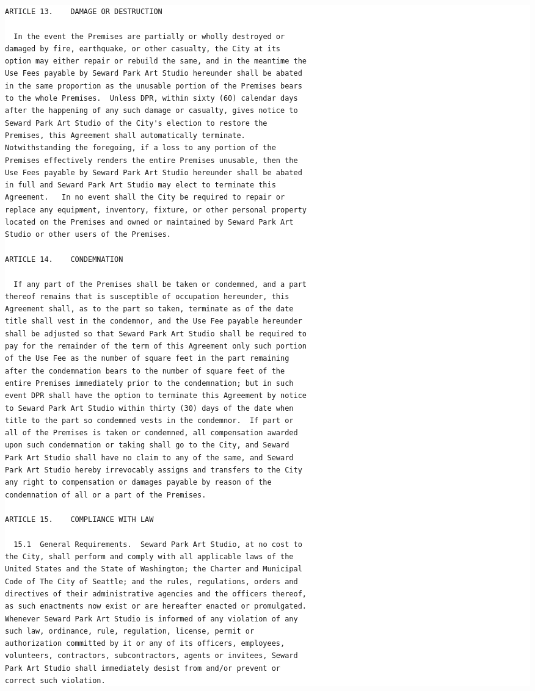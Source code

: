     ARTICLE 13.    DAMAGE OR DESTRUCTION  
  
      In the event the Premises are partially or wholly destroyed or  
    damaged by fire, earthquake, or other casualty, the City at its  
    option may either repair or rebuild the same, and in the meantime the  
    Use Fees payable by Seward Park Art Studio hereunder shall be abated  
    in the same proportion as the unusable portion of the Premises bears  
    to the whole Premises.  Unless DPR, within sixty (60) calendar days  
    after the happening of any such damage or casualty, gives notice to  
    Seward Park Art Studio of the City's election to restore the  
    Premises, this Agreement shall automatically terminate.  
    Notwithstanding the foregoing, if a loss to any portion of the  
    Premises effectively renders the entire Premises unusable, then the  
    Use Fees payable by Seward Park Art Studio hereunder shall be abated  
    in full and Seward Park Art Studio may elect to terminate this  
    Agreement.   In no event shall the City be required to repair or  
    replace any equipment, inventory, fixture, or other personal property  
    located on the Premises and owned or maintained by Seward Park Art  
    Studio or other users of the Premises.  
  
    ARTICLE 14.    CONDEMNATION  
  
      If any part of the Premises shall be taken or condemned, and a part  
    thereof remains that is susceptible of occupation hereunder, this  
    Agreement shall, as to the part so taken, terminate as of the date  
    title shall vest in the condemnor, and the Use Fee payable hereunder  
    shall be adjusted so that Seward Park Art Studio shall be required to  
    pay for the remainder of the term of this Agreement only such portion  
    of the Use Fee as the number of square feet in the part remaining  
    after the condemnation bears to the number of square feet of the  
    entire Premises immediately prior to the condemnation; but in such  
    event DPR shall have the option to terminate this Agreement by notice  
    to Seward Park Art Studio within thirty (30) days of the date when  
    title to the part so condemned vests in the condemnor.  If part or  
    all of the Premises is taken or condemned, all compensation awarded  
    upon such condemnation or taking shall go to the City, and Seward  
    Park Art Studio shall have no claim to any of the same, and Seward  
    Park Art Studio hereby irrevocably assigns and transfers to the City  
    any right to compensation or damages payable by reason of the  
    condemnation of all or a part of the Premises.  
  
    ARTICLE 15.    COMPLIANCE WITH LAW  
  
      15.1  General Requirements.  Seward Park Art Studio, at no cost to  
    the City, shall perform and comply with all applicable laws of the  
    United States and the State of Washington; the Charter and Municipal  
    Code of The City of Seattle; and the rules, regulations, orders and  
    directives of their administrative agencies and the officers thereof,  
    as such enactments now exist or are hereafter enacted or promulgated.  
    Whenever Seward Park Art Studio is informed of any violation of any  
    such law, ordinance, rule, regulation, license, permit or  
    authorization committed by it or any of its officers, employees,  
    volunteers, contractors, subcontractors, agents or invitees, Seward  
    Park Art Studio shall immediately desist from and/or prevent or  
    correct such violation.  
  